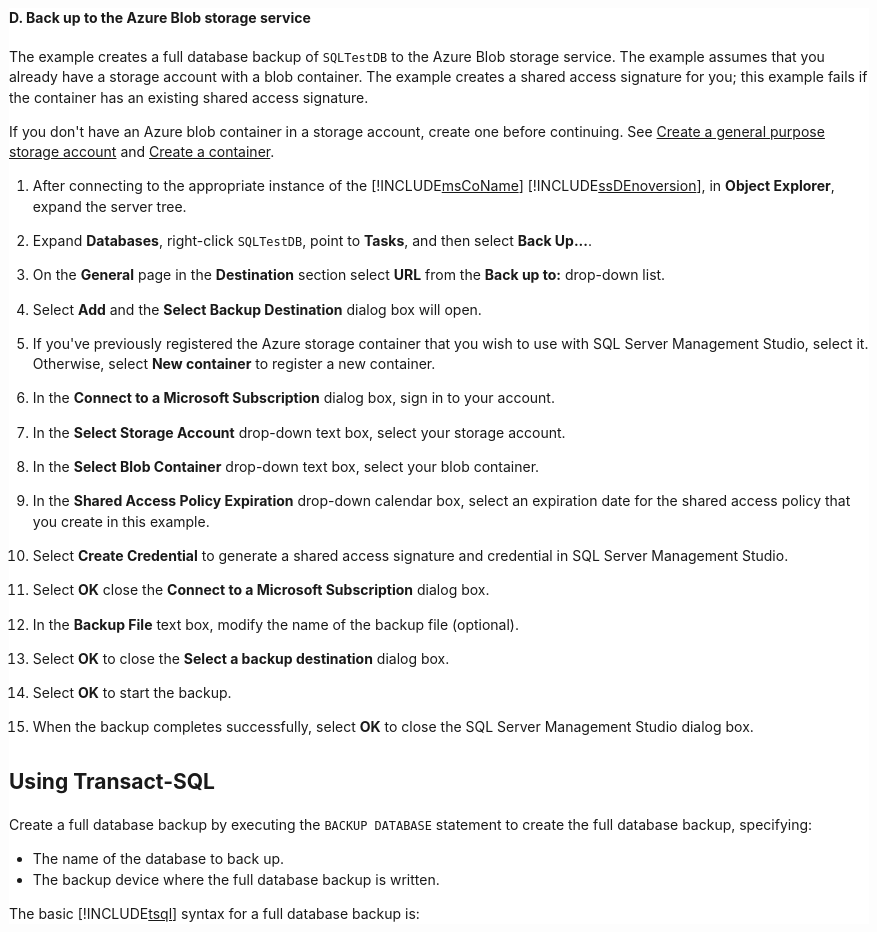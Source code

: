 #### D. Back up to the Azure Blob storage service

The example creates a full database backup of `SQLTestDB` to the Azure Blob storage service. The example assumes that you already have a storage account with a blob container. The example creates a shared access signature for you; this example fails if the container has an existing shared access signature.

If you don't have an Azure blob container in a storage account, create one before continuing. See [Create a general purpose storage account](/azure/storage/common/storage-quickstart-create-account?tabs=azure-portal) and [Create a container](/azure/storage/blobs/storage-quickstart-blobs-portal#create-a-container).

1. After connecting to the appropriate instance of the [!INCLUDE[msCoName](../../includes/msconame-md.md)] [!INCLUDE[ssDEnoversion](../../includes/ssdenoversion-md.md)], in **Object Explorer**, expand the server tree.

1. Expand **Databases**, right-click `SQLTestDB`, point to **Tasks**, and then select **Back Up...**.

1. On the **General** page in the **Destination** section select **URL** from the **Back up to:** drop-down list.

1. Select **Add** and the **Select Backup Destination** dialog box will open.

1. If you've previously registered the Azure storage container that you wish to use with SQL Server Management Studio, select it. Otherwise, select **New container** to register a new container.

1. In the **Connect to a Microsoft Subscription** dialog box, sign in to your account.

1. In the **Select Storage Account** drop-down text box, select your storage account.

1. In the **Select Blob Container** drop-down text box, select your blob container.

1. In the **Shared Access Policy Expiration** drop-down calendar box, select an expiration date for the shared access policy that you create in this example.

1. Select **Create Credential** to generate a shared access signature and credential in SQL Server Management Studio.

1. Select **OK** close the **Connect to a Microsoft Subscription** dialog box.

1. In the **Backup File** text box, modify the name of the backup file (optional).

1. Select **OK** to close the **Select a backup destination** dialog box.

1. Select **OK** to start the backup.

1. When the backup completes successfully, select **OK** to close the SQL Server Management Studio dialog box.

## <a name="TsqlProcedure"></a> Using Transact-SQL

Create a full database backup by executing the `BACKUP DATABASE` statement to create the full database backup, specifying:

- The name of the database to back up.
- The backup device where the full database backup is written.

The basic [!INCLUDE[tsql](../../includes/tsql-md.md)] syntax for a full database backup is:
